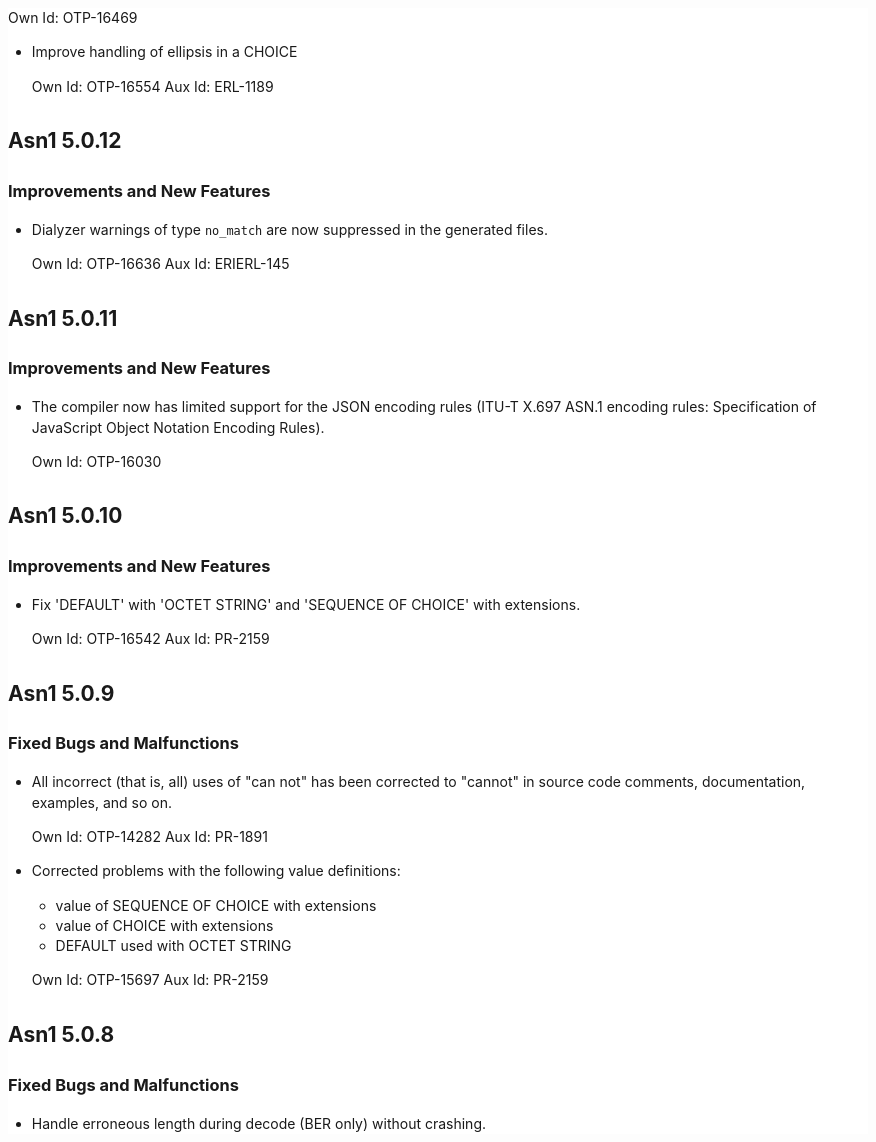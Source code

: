   Own Id: OTP-16469
* Improve handling of ellipsis in a CHOICE

  Own Id: OTP-16554 Aux Id: ERL-1189

## Asn1 5.0.12

### Improvements and New Features

* Dialyzer warnings of type `no_match` are now suppressed in the generated files.

  Own Id: OTP-16636 Aux Id: ERIERL-145

## Asn1 5.0.11

### Improvements and New Features

* The compiler now has limited support for the JSON encoding rules (ITU-T X.697 ASN.1 encoding rules: Specification of JavaScript Object Notation Encoding Rules).

  Own Id: OTP-16030

## Asn1 5.0.10

### Improvements and New Features

* Fix 'DEFAULT' with 'OCTET STRING' and 'SEQUENCE OF CHOICE' with extensions.

  Own Id: OTP-16542 Aux Id: PR-2159

## Asn1 5.0.9

### Fixed Bugs and Malfunctions

* All incorrect (that is, all) uses of "can not" has been corrected to "cannot" in source code comments, documentation, examples, and so on.

  Own Id: OTP-14282 Aux Id: PR-1891
* Corrected problems with the following value definitions:

  * value of SEQUENCE OF CHOICE with extensions
  * value of CHOICE with extensions
  * DEFAULT used with OCTET STRING

  Own Id: OTP-15697 Aux Id: PR-2159

## Asn1 5.0.8

### Fixed Bugs and Malfunctions

* Handle erroneous length during decode (BER only) without crashing.
